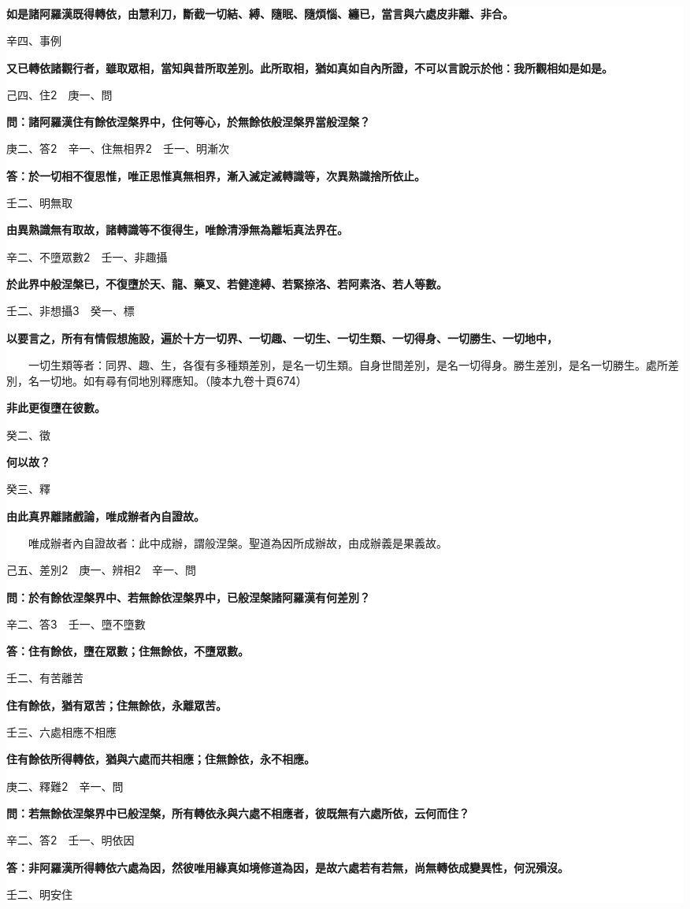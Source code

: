 **如是諸阿羅漢既得轉依，由慧利刀，斷截一切結、縛、隨眠、隨煩惱、纏已，當言與六處皮非離、非合。**

辛四、事例

**又已轉依諸觀行者，雖取眾相，當知與昔所取差別。此所取相，猶如真如自內所證，不可以言說示於他：我所觀相如是如是。**

己四、住2　庚一、問

**問：諸阿羅漢住有餘依涅槃界中，住何等心，於無餘依般涅槃界當般涅槃？**

庚二、答2　辛一、住無相界2　壬一、明漸次

**答：於一切相不復思惟，唯正思惟真無相界，漸入滅定滅轉識等，次異熟識捨所依止。**

壬二、明無取

**由異熟識無有取故，諸轉識等不復得生，唯餘清淨無為離垢真法界在。**

辛二、不墮眾數2　壬一、非趣攝

**於此界中般涅槃已，不復墮於天、龍、藥叉、若健達縛、若緊捺洛、若阿素洛、若人等數。**

壬二、非想攝3　癸一、標

**以要言之，所有有情假想施設，遍於十方一切界、一切趣、一切生、一切生類、一切得身、一切勝生、一切地中，**

　　一切生類等者：同界、趣、生，各復有多種類差別，是名一切生類。自身世間差別，是名一切得身。勝生差別，是名一切勝生。處所差別，名一切地。如有尋有伺地別釋應知。（陵本九卷十頁674）

**非此更復墮在彼數。**

癸二、徵

**何以故？**

癸三、釋

**由此真界離諸戲論，唯成辦者內自證故。**

　　唯成辦者內自證故者：此中成辦，謂般涅槃。聖道為因所成辦故，由成辦義是果義故。

己五、差別2　庚一、辨相2　辛一、問

**問：於有餘依涅槃界中、若無餘依涅槃界中，已般涅槃諸阿羅漢有何差別？**

辛二、答3　壬一、墮不墮數

**答：住有餘依，墮在眾數；住無餘依，不墮眾數。**

壬二、有苦離苦

**住有餘依，猶有眾苦；住無餘依，永離眾苦。**

壬三、六處相應不相應

**住有餘依所得轉依，猶與六處而共相應；住無餘依，永不相應。**

庚二、釋難2　辛一、問

**問：若無餘依涅槃界中已般涅槃，所有轉依永與六處不相應者，彼既無有六處所依，云何而住？**

辛二、答2　壬一、明依因

**答：非阿羅漢所得轉依六處為因，然彼唯用緣真如境修道為因，是故六處若有若無，尚無轉依成變異性，何況殞沒。**

壬二、明安住
